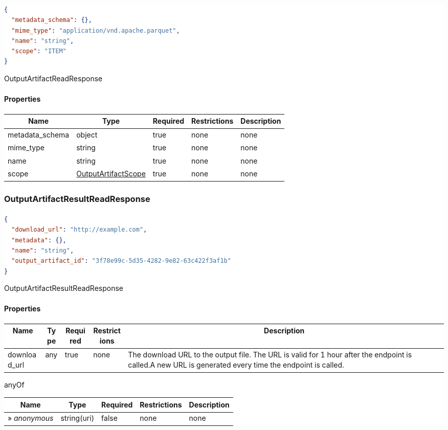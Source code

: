 




```json
{
  "metadata_schema": {},
  "mime_type": "application/vnd.apache.parquet",
  "name": "string",
  "scope": "ITEM"
}

```

OutputArtifactReadResponse

#### Properties

|Name|Type|Required|Restrictions|Description|
|---|---|---|---|---|
|metadata_schema|object|true|none|none|
|mime_type|string|true|none|none|
|name|string|true|none|none|
|scope|[OutputArtifactScope](#schemaoutputartifactscope)|true|none|none|

### OutputArtifactResultReadResponse






```json
{
  "download_url": "http://example.com",
  "metadata": {},
  "name": "string",
  "output_artifact_id": "3f78e99c-5d35-4282-9e82-63c422f3af1b"
}

```

OutputArtifactResultReadResponse

#### Properties

|Name|Type|Required|Restrictions|Description|
|---|---|---|---|---|
|download_url|any|true|none|The download URL to the output file. The URL is valid for 1 hour after the endpoint is called.A new URL is generated every time the endpoint is called.|

anyOf

|Name|Type|Required|Restrictions|Description|
|---|---|---|---|---|
|» *anonymous*|string(uri)|false|none|none|
